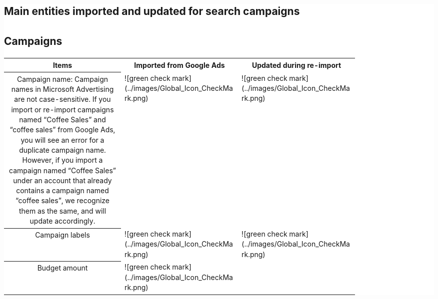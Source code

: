 ## Main entities imported and updated for search campaigns

## Campaigns
<table>
  <tr>
    <th style="width:220px" scope="col">
              Items
            </th>
    <th style="width:220px" scope="col">
              Imported from Google Ads 
            </th>
    <th style="width:220px" scope="col">
              Updated during re-import
            </th>
  </tr>
  <tr>
    <th scope="row" style="background: transparent;font-weight: normal">
              Campaign name: Campaign names in Microsoft Advertising are not case-sensitive. If you import or re-import campaigns named “Coffee Sales” and “coffee sales” from Google Ads, you will see an error for a duplicate campaign name. However, if you import a campaign named “Coffee Sales” under an account that already contains a campaign named “coffee sales”, we recognize them as the same, and will update accordingly.
            </th>
    <td style="text-align:left">
              ![green check mark](../images/Global_Icon_CheckMark.png)
            </td>
    <td style="text-align:left">
              ![green check mark](../images/Global_Icon_CheckMark.png)
            </td>
  </tr>
  <tr>
    <th scope="row" style="background: transparent;font-weight: normal">
              Campaign labels
            </th>
    <td style="text-align:left">
              ![green check mark](../images/Global_Icon_CheckMark.png)
            </td>
    <td style="text-align:left">
              ![green check mark](../images/Global_Icon_CheckMark.png)
            </td>
  </tr>
  <tr>
    <th scope="row" style="background: transparent;font-weight: normal">
              Budget amount
            </th>
    <td style="text-align:left">
              ![green check mark](../images/Global_Icon_CheckMark.png)
            </td>
    <td style="text-align:left">